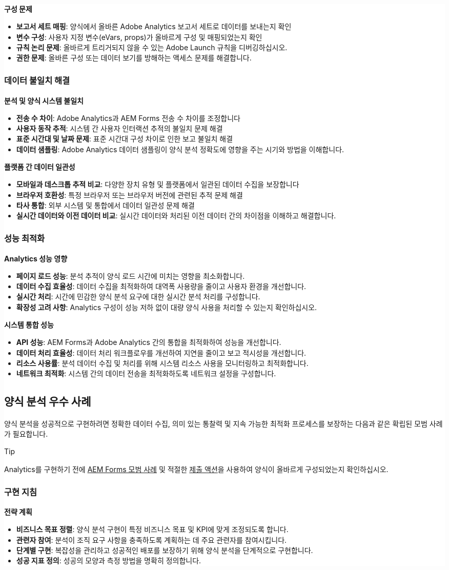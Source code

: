 **구성 문제**

- **보고서 세트 매핑**: 양식에서 올바른 Adobe Analytics 보고서 세트로 데이터를 보내는지 확인
- **변수 구성**: 사용자 지정 변수(eVars, props)가 올바르게 구성 및 매핑되었는지 확인
- **규칙 논리 문제**: 올바르게 트리거되지 않을 수 있는 Adobe Launch 규칙을 디버깅하십시오.
- **권한 문제**: 올바른 구성 또는 데이터 보기를 방해하는 액세스 문제를 해결합니다.

### 데이터 불일치 해결

**분석 및 양식 시스템 불일치**

- **전송 수 차이**: Adobe Analytics과 AEM Forms 전송 수 차이를 조정합니다
- **사용자 동작 추적**: 시스템 간 사용자 인터랙션 추적의 불일치 문제 해결
- **표준 시간대 및 날짜 문제**: 표준 시간대 구성 차이로 인한 보고 불일치 해결
- **데이터 샘플링**: Adobe Analytics 데이터 샘플링이 양식 분석 정확도에 영향을 주는 시기와 방법을 이해합니다.

**플랫폼 간 데이터 일관성**

- **모바일과 데스크톱 추적 비교**: 다양한 장치 유형 및 플랫폼에서 일관된 데이터 수집을 보장합니다
- **브라우저 호환성**: 특정 브라우저 또는 브라우저 버전에 관련된 추적 문제 해결
- **타사 통합**: 외부 시스템 및 통합에서 데이터 일관성 문제 해결
- **실시간 데이터와 이전 데이터 비교**: 실시간 데이터와 처리된 이전 데이터 간의 차이점을 이해하고 해결합니다.

### 성능 최적화

**Analytics 성능 영향**

- **페이지 로드 성능**: 분석 추적이 양식 로드 시간에 미치는 영향을 최소화합니다.
- **데이터 수집 효율성**: 데이터 수집을 최적화하여 대역폭 사용량을 줄이고 사용자 환경을 개선합니다.
- **실시간 처리**: 시간에 민감한 양식 분석 요구에 대한 실시간 분석 처리를 구성합니다.
- **확장성 고려 사항**: Analytics 구성이 성능 저하 없이 대량 양식 사용을 처리할 수 있는지 확인하십시오.

**시스템 통합 성능**

- **API 성능**: AEM Forms과 Adobe Analytics 간의 통합을 최적화하여 성능을 개선합니다.
- **데이터 처리 효율성**: 데이터 처리 워크플로우를 개선하여 지연을 줄이고 보고 적시성을 개선합니다.
- **리소스 사용률**: 분석 데이터 수집 및 처리를 위해 시스템 리소스 사용을 모니터링하고 최적화합니다.
- **네트워크 최적화**: 시스템 간의 데이터 전송을 최적화하도록 네트워크 설정을 구성합니다.

## 양식 분석 우수 사례

양식 분석을 성공적으로 구현하려면 정확한 데이터 수집, 의미 있는 통찰력 및 지속 가능한 최적화 프로세스를 보장하는 다음과 같은 확립된 모범 사례가 필요합니다.

>[!TIP]
>
>Analytics를 구현하기 전에 [AEM Forms 모범 사례](/help/forms/introduction-forms-authoring.md) 및 적절한 [제출 액션](/help/forms/configuring-submit-actions.md)을 사용하여 양식이 올바르게 구성되었는지 확인하십시오.

### 구현 지침

**전략 계획**

- **비즈니스 목표 정렬**: 양식 분석 구현이 특정 비즈니스 목표 및 KPI에 맞게 조정되도록 합니다.
- **관련자 참여**: 분석이 조직 요구 사항을 충족하도록 계획하는 데 주요 관련자를 참여시킵니다.
- **단계별 구현**: 복잡성을 관리하고 성공적인 배포를 보장하기 위해 양식 분석을 단계적으로 구현합니다.
- **성공 지표 정의**: 성공의 모양과 측정 방법을 명확히 정의합니다.
